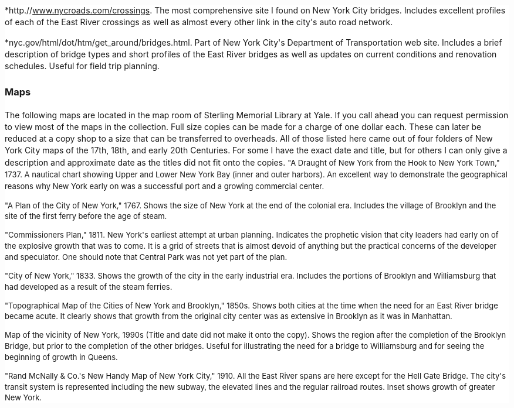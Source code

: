   *http.//www.nycroads.com/crossings. The most comprehensive site I found on New York City bridges.  Includes excellent profiles of each of the East River crossings as well as almost every other link in the city's auto road network.
<p>
   *nyc.gov/html/dot/htm/get_around/bridges.html. Part of New York City's Department of Transportation web site.  Includes a brief description of bridge types and short profiles of the East River bridges as well as updates on current conditions and renovation schedules.  Useful for field trip planning.
  </p>
</font>
 <h3>
  Maps
 </h3>
 The following maps are located in the map room of Sterling Memorial Library at Yale.  If you call ahead you can request permission to view most of the maps in the collection.  Full size copies can be made for a charge of one dollar each.  These can later be reduced at a copy shop to a size that can be transferred to overheads.  All of those listed here came out of four folders of New York City maps of the 17th, 18th, and early 20th Centuries.  For some I have the exact date and title, but for others I can only give a description and approximate date as the titles did not fit onto the copies.
 <font size="-1">
  "A Draught of New York from the Hook to New York Town," 1737. A nautical chart showing Upper and Lower New York Bay (inner and outer harbors).  An excellent way to demonstrate the geographical reasons why New York early on was a successful port and a growing commercial center.
<p>
   "A Plan of the City of New York," 1767. Shows the size of New York at the end of the colonial era.  Includes the village of Brooklyn and the site of the first ferry before the age of steam.
  </p>
<p>
   "Commissioners Plan," 1811. New York's earliest attempt at urban planning.  Indicates the prophetic vision that city leaders had early on of the explosive growth that was to come.  It is a grid of streets that is almost devoid of anything but the practical concerns of the developer and speculator.  One should note that Central Park was not yet part of the plan.
  </p>
<p>
   "City of New York," 1833. Shows the growth of the city in the early industrial era.  Includes the portions of Brooklyn and Williamsburg that had developed as a result of the steam ferries.
  </p>
<p>
   "Topographical Map of the Cities of New York and Brooklyn," 1850s. Shows both cities at the time when the need for an East River bridge became acute.  It clearly shows that growth from the original city center was as extensive in Brooklyn as it was in Manhattan.
  </p>
<p>
   Map of the vicinity of New York, 1990s (Title and date did not make it onto the copy). Shows the region after the completion of the Brooklyn Bridge, but prior to the completion of the other bridges.  Useful for illustrating the need for a bridge to Williamsburg and for seeing the beginning of growth in Queens.
  </p>
<p>
   "Rand McNally &amp; Co.'s New Handy Map of New York City," 1910. All the East River spans are here except for the Hell Gate Bridge.  The city's transit system is represented including the new subway, the elevated lines and the regular railroad routes.  Inset shows growth of greater New York.
  </p>
</font>
 
</body>